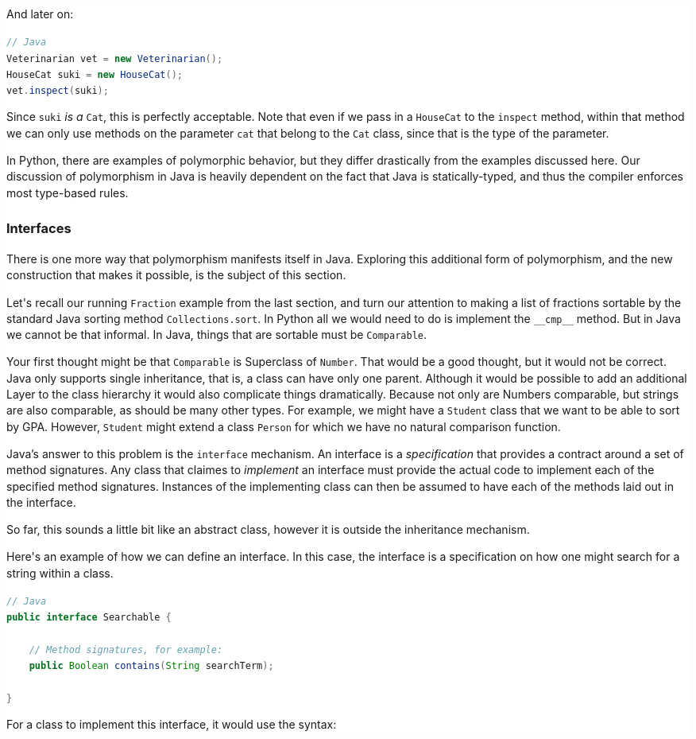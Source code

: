 And later on:

```java
// Java
Veterinarian vet = new Veterinarian();
HouseCat suki = new HouseCat();
vet.inspect(suki);
```

Since `suki` *is a* `Cat`, this is perfectly acceptable. Note that even if we pass in a `HouseCat` to the `inspect` method, within that method we can only use methods on the parameter `cat` that belong to the `Cat` class, since that is the type of the parameter.

In Python, there are examples of polymorphic behavior, but they differ drastically from the examples discussed here. Our discussion of polymorphism in Java is heavily dependent on the fact that Java is statically-typed, and thus the compiler enforces most type-based rules.

### Interfaces

There is one more way that polymorphism manifests itself in Java. Exploring this additional form of polymorphism, and the new construction that makes it possible, is the subject of this section.

Let's recall our running `Fraction` example from the last section, and turn our attention to making a list of fractions sortable by the standard Java sorting method `Collections.sort`. In Python all we would need to do is implement the `__cmp__` method. But in Java we cannot be that informal. In Java, things that are sortable must be `Comparable`.

Your first thought might be that `Comparable` is Superclass of `Number`. That would be a good thought, but it would not be correct. Java only supports single inheritance, that is, a class can have only one parent. Although it would be possible to add an additional Layer to the class hierarchy it would also complicate things dramatically. Because not only are Numbers comparable, but strings are also comparable, as should be many other types. For example, we might have a `Student` class that we want to be able to sort by GPA. However, `Student` might extend a class `Person` for which we have no natural comparison function.

Java’s answer to this problem is the `interface` mechanism. An interface is a *specification* that provides a contract around a set of method signatures. Any class that claimes to *implement* an interface must provide the actual code to implement each of the specified method signatures. Instances of the implementing class can then be assumed to have each of the methods laid out in the interface.

So far, this sounds a little bit like an abstract class, however it is outside the inheritance mechanism.

Here's an example of how we can define an interface. In this case, the interface is a specification on how one might search for a string within a class.

```java
// Java
public interface Searchable {

    // Method signatures, for example:
    public Boolean contains(String searchTerm);

}
```

For a class to implement this interface, it would use the syntax:
